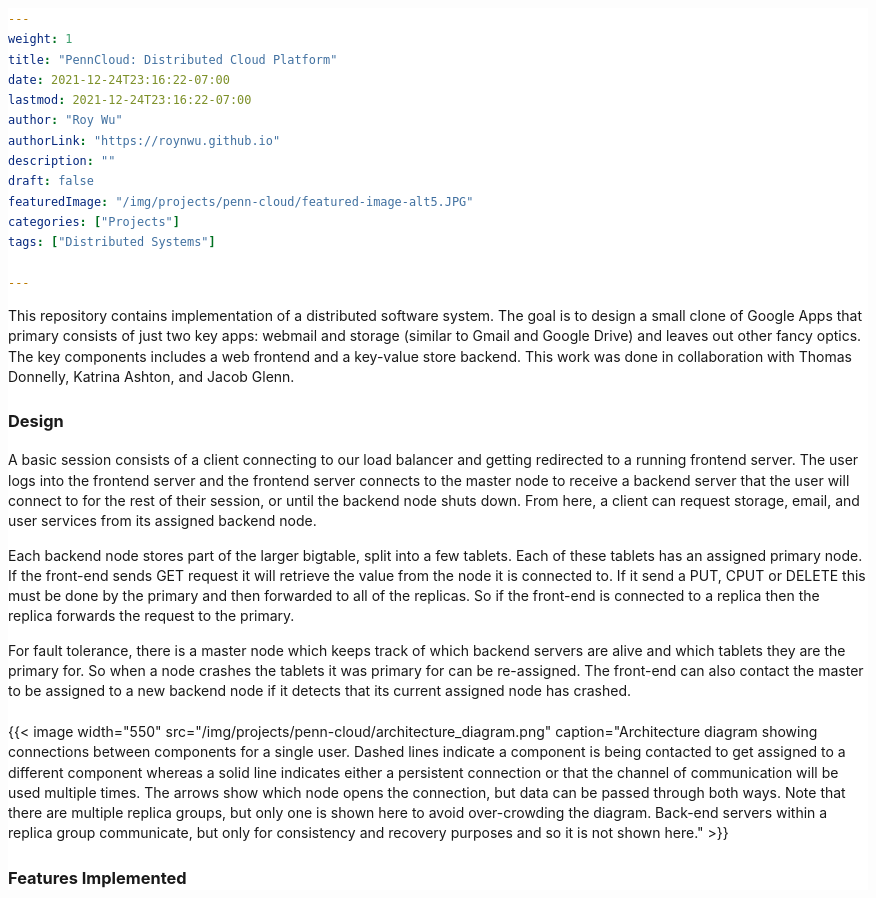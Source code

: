 ```yaml
---
weight: 1
title: "PennCloud: Distributed Cloud Platform"
date: 2021-12-24T23:16:22-07:00
lastmod: 2021-12-24T23:16:22-07:00
author: "Roy Wu"
authorLink: "https://roynwu.github.io"
description: ""
draft: false
featuredImage: "/img/projects/penn-cloud/featured-image-alt5.JPG"
categories: ["Projects"]
tags: ["Distributed Systems"]

---
```


This repository contains implementation of a distributed software system. The goal is to design a small clone of Google Apps that primary consists of just two key apps: webmail and storage (similar to Gmail and Google Drive) and leaves out other fancy optics. The key components includes a web frontend and a key-value store backend. This work was done in collaboration with Thomas Donnelly, Katrina Ashton, and Jacob Glenn. 



### Design

A basic session consists of a client connecting to our load balancer and getting redirected to a running frontend server. The user logs into the frontend server and the frontend server connects to the master node to receive a backend server that the user will connect to for the rest of their session, or until the backend node shuts down. From here, a client can request storage, email, and user services from its assigned backend node. 

Each backend node stores part of the larger bigtable, split into a few tablets. Each of these tablets has an assigned primary node. If the front-end sends GET request it will retrieve the value from the node it is connected to. If it send a PUT, CPUT or DELETE this must be done by the primary and then forwarded to all of the replicas. So if the front-end is connected to a replica then the replica forwards the request to the primary.

For fault tolerance, there is a master node which keeps track of which backend servers are alive and which tablets they are the primary for. So when a node crashes the tablets it was primary for can be re-assigned. The front-end can also contact the master to be assigned to a new backend node if it detects that its current assigned node has crashed.
<br/><br/>
{{< image width="550" src="/img/projects/penn-cloud/architecture_diagram.png" caption="Architecture diagram showing connections between components for a single user. Dashed lines indicate a component is being contacted to get assigned to a different component whereas a solid line indicates either a persistent connection or that the channel of communication will be used multiple times. The arrows show which node opens the connection, but data can be passed through both ways. Note that there are multiple replica groups, but only one is shown here to avoid over-crowding the diagram. Back-end servers within a replica group communicate, but only for consistency and recovery purposes and so it is not shown here." >}}

### Features Implemented
